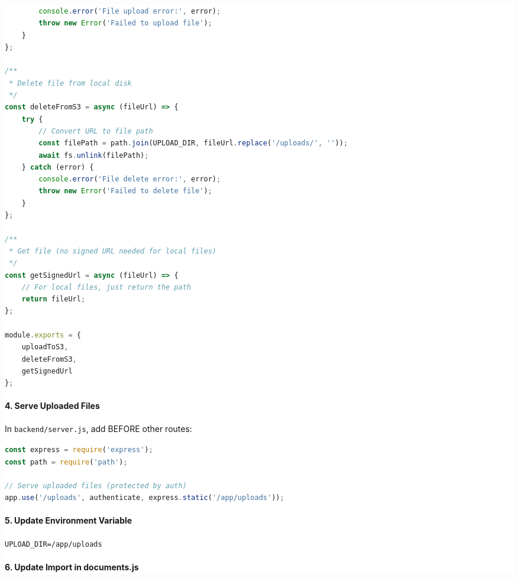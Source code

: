 ```javascript
        console.error('File upload error:', error);
        throw new Error('Failed to upload file');
    }
};

/**
 * Delete file from local disk
 */
const deleteFromS3 = async (fileUrl) => {
    try {
        // Convert URL to file path
        const filePath = path.join(UPLOAD_DIR, fileUrl.replace('/uploads/', ''));
        await fs.unlink(filePath);
    } catch (error) {
        console.error('File delete error:', error);
        throw new Error('Failed to delete file');
    }
};

/**
 * Get file (no signed URL needed for local files)
 */
const getSignedUrl = async (fileUrl) => {
    // For local files, just return the path
    return fileUrl;
};

module.exports = {
    uploadToS3,
    deleteFromS3,
    getSignedUrl
};
```

#### 4. Serve Uploaded Files

In `backend/server.js`, add BEFORE other routes:

```javascript
const express = require('express');
const path = require('path');

// Serve uploaded files (protected by auth)
app.use('/uploads', authenticate, express.static('/app/uploads'));
```

#### 5. Update Environment Variable

```env
UPLOAD_DIR=/app/uploads
```

#### 6. Update Import in documents.js
